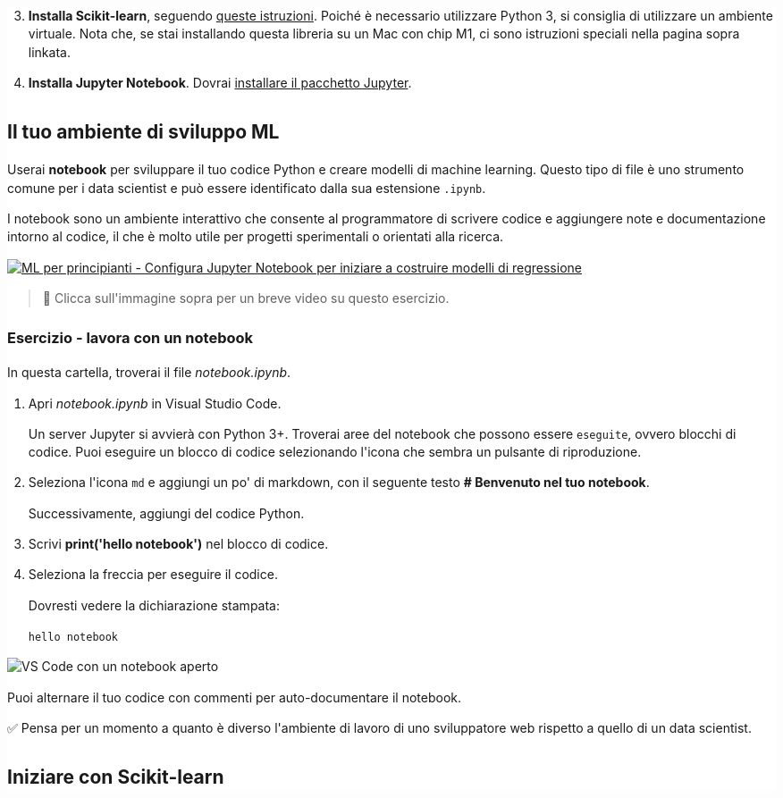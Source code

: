3. **Installa Scikit-learn**, seguendo [queste istruzioni](https://scikit-learn.org/stable/install.html). Poiché è necessario utilizzare Python 3, si consiglia di utilizzare un ambiente virtuale. Nota che, se stai installando questa libreria su un Mac con chip M1, ci sono istruzioni speciali nella pagina sopra linkata.

4. **Installa Jupyter Notebook**. Dovrai [installare il pacchetto Jupyter](https://pypi.org/project/jupyter/).

## Il tuo ambiente di sviluppo ML

Userai **notebook** per sviluppare il tuo codice Python e creare modelli di machine learning. Questo tipo di file è uno strumento comune per i data scientist e può essere identificato dalla sua estensione `.ipynb`.

I notebook sono un ambiente interattivo che consente al programmatore di scrivere codice e aggiungere note e documentazione intorno al codice, il che è molto utile per progetti sperimentali o orientati alla ricerca.

[![ML per principianti - Configura Jupyter Notebook per iniziare a costruire modelli di regressione](https://img.youtube.com/vi/7E-jC8FLA2E/0.jpg)](https://youtu.be/7E-jC8FLA2E "ML per principianti - Configura Jupyter Notebook per iniziare a costruire modelli di regressione")

> 🎥 Clicca sull'immagine sopra per un breve video su questo esercizio.

### Esercizio - lavora con un notebook

In questa cartella, troverai il file _notebook.ipynb_.

1. Apri _notebook.ipynb_ in Visual Studio Code.

   Un server Jupyter si avvierà con Python 3+. Troverai aree del notebook che possono essere `eseguite`, ovvero blocchi di codice. Puoi eseguire un blocco di codice selezionando l'icona che sembra un pulsante di riproduzione.

2. Seleziona l'icona `md` e aggiungi un po' di markdown, con il seguente testo **# Benvenuto nel tuo notebook**.

   Successivamente, aggiungi del codice Python.

3. Scrivi **print('hello notebook')** nel blocco di codice.
4. Seleziona la freccia per eseguire il codice.

   Dovresti vedere la dichiarazione stampata:

    ```output
    hello notebook
    ```

![VS Code con un notebook aperto](../../../../translated_images/notebook.4a3ee31f396b88325607afda33cadcc6368de98040ff33942424260aa84d75f2.it.jpg)

Puoi alternare il tuo codice con commenti per auto-documentare il notebook.

✅ Pensa per un momento a quanto è diverso l'ambiente di lavoro di uno sviluppatore web rispetto a quello di un data scientist.

## Iniziare con Scikit-learn
